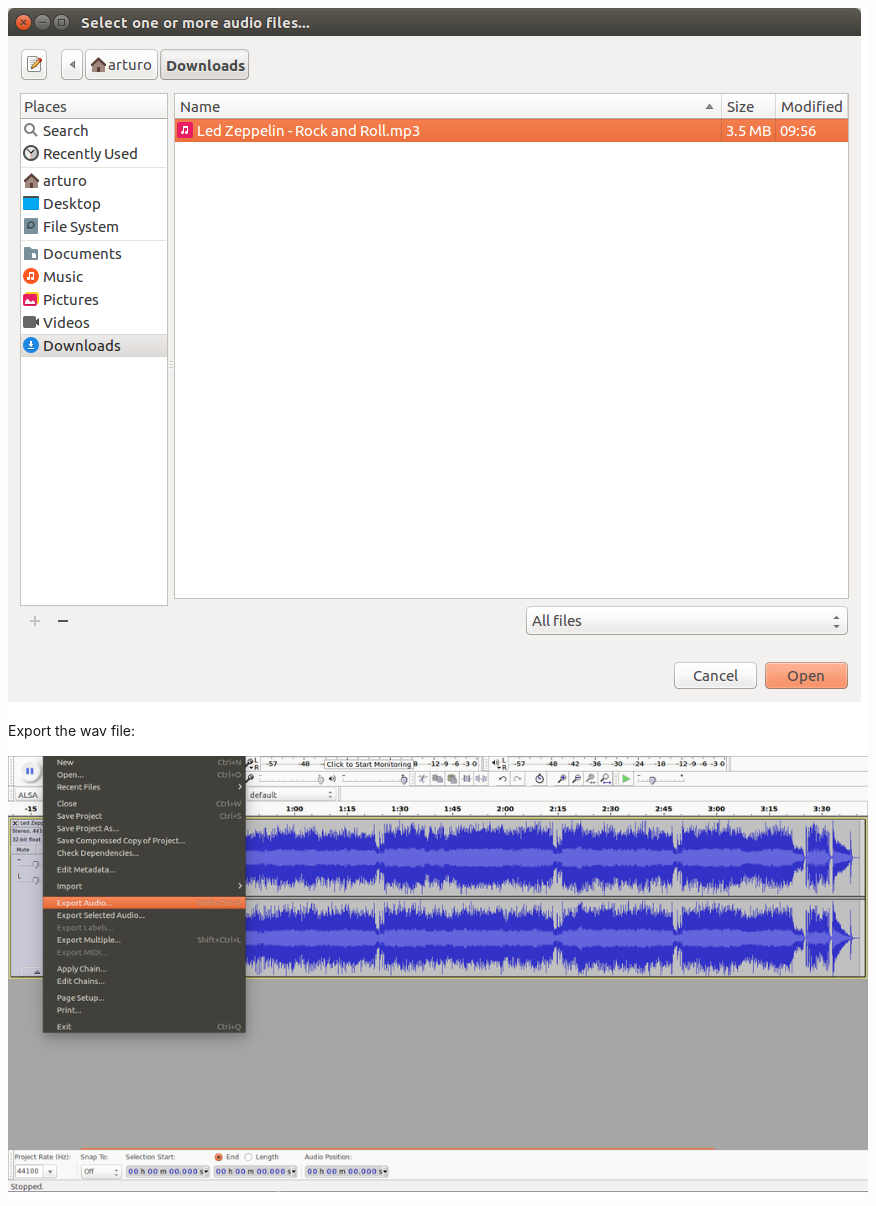 ![Select your audio file.](assets/audacity2.png)

Export the wav file:

![Navigate to Export Audio.](assets/audacity3.png)
